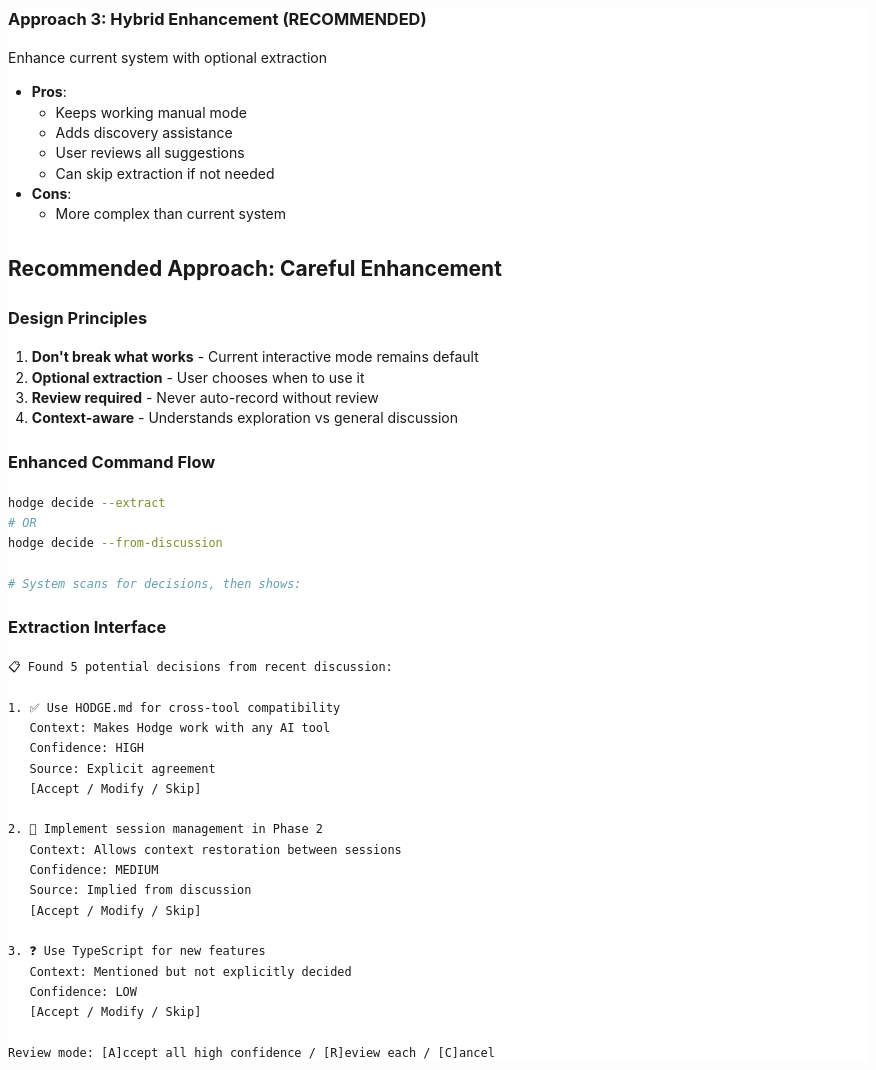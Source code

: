 ### Approach 3: Hybrid Enhancement (RECOMMENDED)
Enhance current system with optional extraction
- **Pros**:
  - Keeps working manual mode
  - Adds discovery assistance
  - User reviews all suggestions
  - Can skip extraction if not needed
- **Cons**:
  - More complex than current system

## Recommended Approach: Careful Enhancement

### Design Principles
1. **Don't break what works** - Current interactive mode remains default
2. **Optional extraction** - User chooses when to use it
3. **Review required** - Never auto-record without review
4. **Context-aware** - Understands exploration vs general discussion

### Enhanced Command Flow
```bash
hodge decide --extract
# OR
hodge decide --from-discussion

# System scans for decisions, then shows:
```

### Extraction Interface
```
📋 Found 5 potential decisions from recent discussion:

1. ✅ Use HODGE.md for cross-tool compatibility
   Context: Makes Hodge work with any AI tool
   Confidence: HIGH
   Source: Explicit agreement
   [Accept / Modify / Skip]

2. 🤔 Implement session management in Phase 2
   Context: Allows context restoration between sessions
   Confidence: MEDIUM
   Source: Implied from discussion
   [Accept / Modify / Skip]

3. ❓ Use TypeScript for new features
   Context: Mentioned but not explicitly decided
   Confidence: LOW
   [Accept / Modify / Skip]

Review mode: [A]ccept all high confidence / [R]eview each / [C]ancel
```
